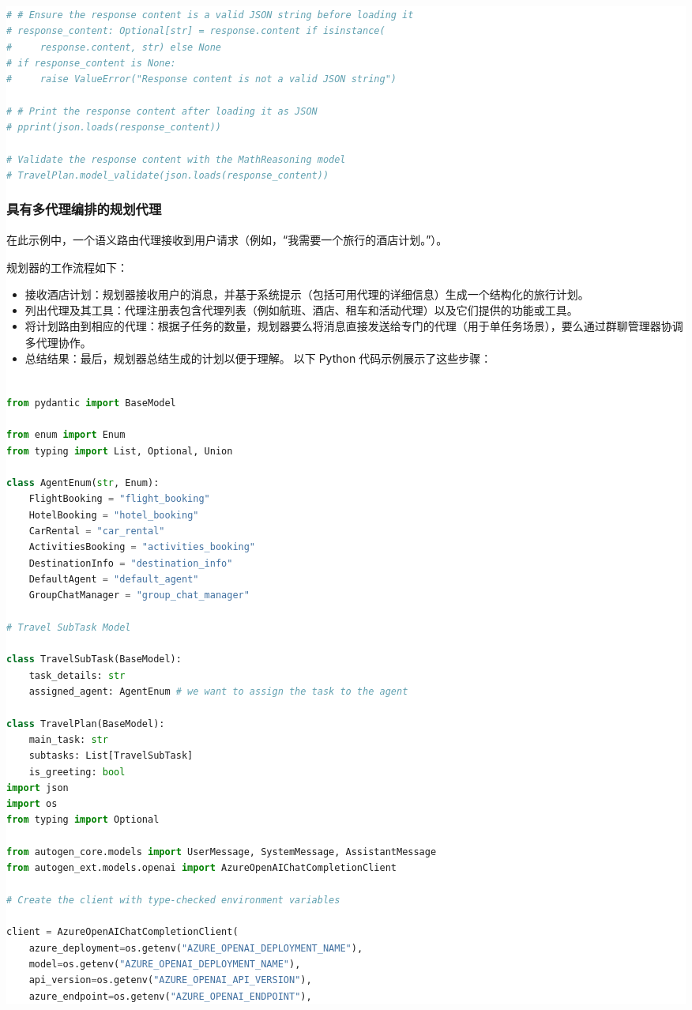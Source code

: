 ```python
# # Ensure the response content is a valid JSON string before loading it
# response_content: Optional[str] = response.content if isinstance(
#     response.content, str) else None
# if response_content is None:
#     raise ValueError("Response content is not a valid JSON string")

# # Print the response content after loading it as JSON
# pprint(json.loads(response_content))

# Validate the response content with the MathReasoning model
# TravelPlan.model_validate(json.loads(response_content))
```

### 具有多代理编排的规划代理

在此示例中，一个语义路由代理接收到用户请求（例如，“我需要一个旅行的酒店计划。”）。

规划器的工作流程如下：

* 接收酒店计划：规划器接收用户的消息，并基于系统提示（包括可用代理的详细信息）生成一个结构化的旅行计划。
* 列出代理及其工具：代理注册表包含代理列表（例如航班、酒店、租车和活动代理）以及它们提供的功能或工具。
* 将计划路由到相应的代理：根据子任务的数量，规划器要么将消息直接发送给专门的代理（用于单任务场景），要么通过群聊管理器协调多代理协作。
* 总结结果：最后，规划器总结生成的计划以便于理解。
以下 Python 代码示例展示了这些步骤：

```python

from pydantic import BaseModel

from enum import Enum
from typing import List, Optional, Union

class AgentEnum(str, Enum):
    FlightBooking = "flight_booking"
    HotelBooking = "hotel_booking"
    CarRental = "car_rental"
    ActivitiesBooking = "activities_booking"
    DestinationInfo = "destination_info"
    DefaultAgent = "default_agent"
    GroupChatManager = "group_chat_manager"

# Travel SubTask Model

class TravelSubTask(BaseModel):
    task_details: str
    assigned_agent: AgentEnum # we want to assign the task to the agent

class TravelPlan(BaseModel):
    main_task: str
    subtasks: List[TravelSubTask]
    is_greeting: bool
import json
import os
from typing import Optional

from autogen_core.models import UserMessage, SystemMessage, AssistantMessage
from autogen_ext.models.openai import AzureOpenAIChatCompletionClient

# Create the client with type-checked environment variables

client = AzureOpenAIChatCompletionClient(
    azure_deployment=os.getenv("AZURE_OPENAI_DEPLOYMENT_NAME"),
    model=os.getenv("AZURE_OPENAI_DEPLOYMENT_NAME"),
    api_version=os.getenv("AZURE_OPENAI_API_VERSION"),
    azure_endpoint=os.getenv("AZURE_OPENAI_ENDPOINT"),
```